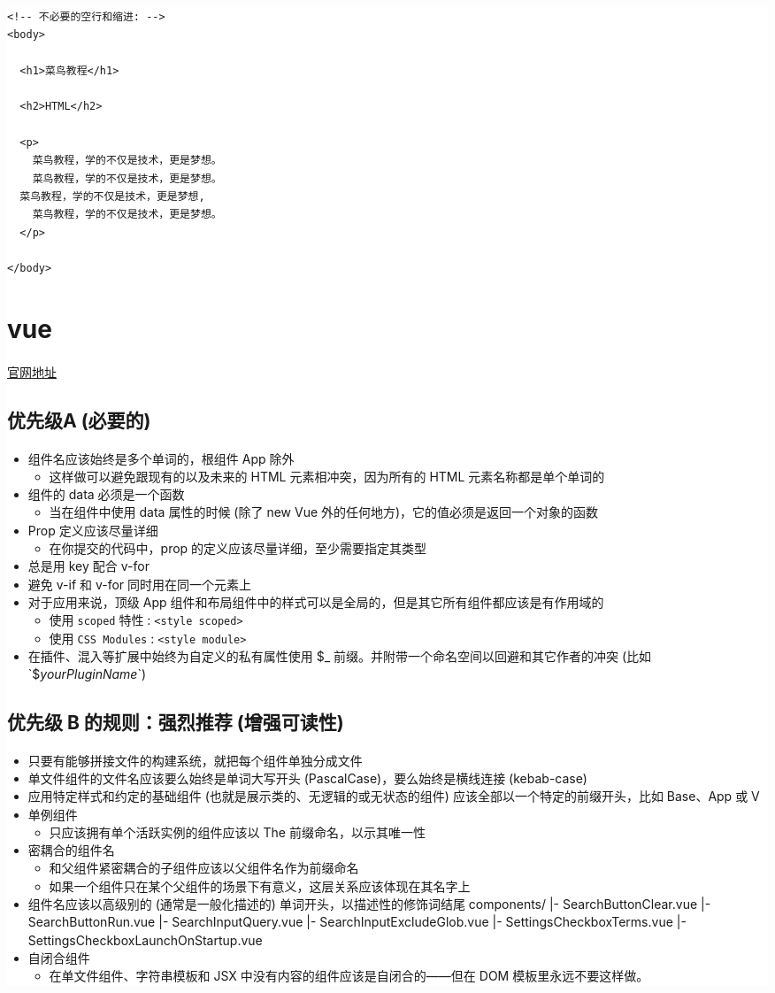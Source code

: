   ```
  <!-- 不必要的空行和缩进: -->
  <body>

    <h1>菜鸟教程</h1>

    <h2>HTML</h2>

    <p>
      菜鸟教程，学的不仅是技术，更是梦想。
      菜鸟教程，学的不仅是技术，更是梦想。
    菜鸟教程，学的不仅是技术，更是梦想,
      菜鸟教程，学的不仅是技术，更是梦想。
    </p>

  </body>
  ```

# vue
[官网地址](https://cn.vuejs.org/v2/style-guide/#%E8%A7%84%E5%88%99%E5%BD%92%E7%B1%BB)
## 优先级A (必要的)
- 组件名应该始终是多个单词的，根组件 App 除外
  - 这样做可以避免跟现有的以及未来的 HTML 元素相冲突，因为所有的 HTML 元素名称都是单个单词的
- 组件的 data 必须是一个函数
  - 当在组件中使用 data 属性的时候 (除了 new Vue 外的任何地方)，它的值必须是返回一个对象的函数
- Prop 定义应该尽量详细
  - 在你提交的代码中，prop 的定义应该尽量详细，至少需要指定其类型
- 总是用 key 配合 v-for
- 避免 v-if 和 v-for 同时用在同一个元素上
- 对于应用来说，顶级 App 组件和布局组件中的样式可以是全局的，但是其它所有组件都应该是有作用域的
  - 使用 `scoped` 特性 : ```<style scoped>```
  - 使用 `CSS Modules` : ```<style module>```
- 在插件、混入等扩展中始终为自定义的私有属性使用 $_ 前缀。并附带一个命名空间以回避和其它作者的冲突 (比如 `$_yourPluginName_`)
## 优先级 B 的规则：强烈推荐 (增强可读性)
- 只要有能够拼接文件的构建系统，就把每个组件单独分成文件
- 单文件组件的文件名应该要么始终是单词大写开头 (PascalCase)，要么始终是横线连接 (kebab-case)
- 应用特定样式和约定的基础组件 (也就是展示类的、无逻辑的或无状态的组件) 应该全部以一个特定的前缀开头，比如 Base、App 或 V
- 单例组件
  - 只应该拥有单个活跃实例的组件应该以 The 前缀命名，以示其唯一性
- 密耦合的组件名
  - 和父组件紧密耦合的子组件应该以父组件名作为前缀命名
  - 如果一个组件只在某个父组件的场景下有意义，这层关系应该体现在其名字上
- 组件名应该以高级别的 (通常是一般化描述的) 单词开头，以描述性的修饰词结尾
  components/
  |- SearchButtonClear.vue
  |- SearchButtonRun.vue
  |- SearchInputQuery.vue
  |- SearchInputExcludeGlob.vue
  |- SettingsCheckboxTerms.vue
  |- SettingsCheckboxLaunchOnStartup.vue
- 自闭合组件
  - 在单文件组件、字符串模板和 JSX 中没有内容的组件应该是自闭合的——但在 DOM 模板里永远不要这样做。
